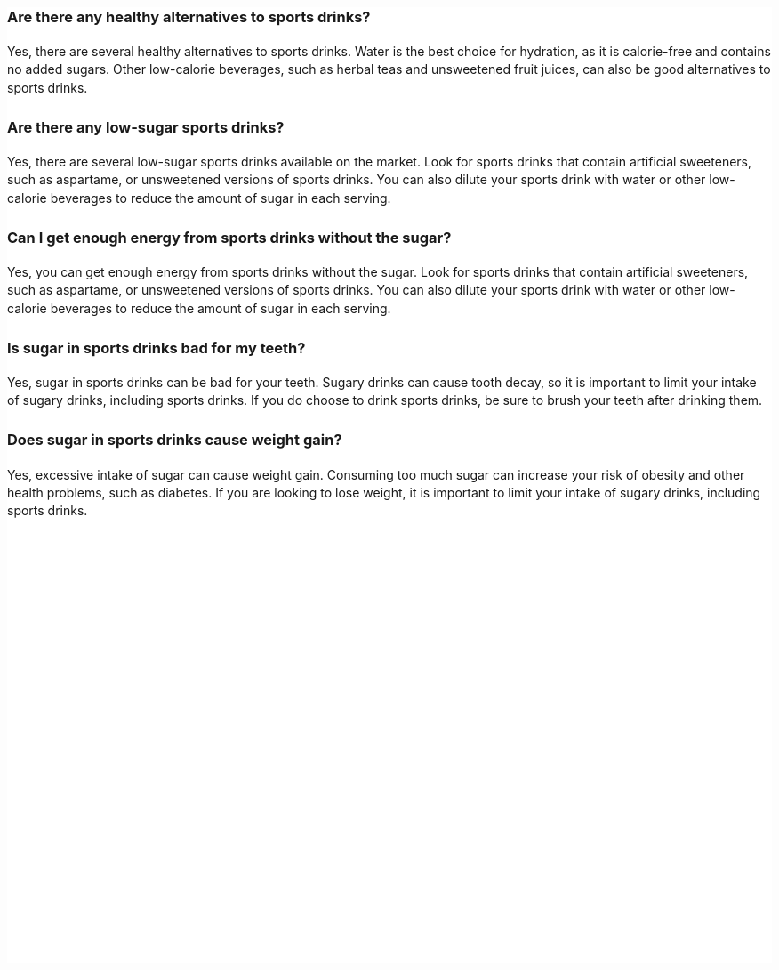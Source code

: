<h3>Are there any healthy alternatives to sports drinks?</h3>
<p>Yes, there are several healthy alternatives to sports drinks. Water is the best choice for hydration, as it is calorie-free and contains no added sugars. Other low-calorie beverages, such as herbal teas and unsweetened fruit juices, can also be good alternatives to sports drinks.</p>

<h3>Are there any low-sugar sports drinks?</h3>
<p>Yes, there are several low-sugar sports drinks available on the market. Look for sports drinks that contain artificial sweeteners, such as aspartame, or unsweetened versions of sports drinks. You can also dilute your sports drink with water or other low-calorie beverages to reduce the amount of sugar in each serving.</p>

<h3>Can I get enough energy from sports drinks without the sugar?</h3>
<p>Yes, you can get enough energy from sports drinks without the sugar. Look for sports drinks that contain artificial sweeteners, such as aspartame, or unsweetened versions of sports drinks. You can also dilute your sports drink with water or other low-calorie beverages to reduce the amount of sugar in each serving.</p>

<h3>Is sugar in sports drinks bad for my teeth?</h3>
<p>Yes, sugar in sports drinks can be bad for your teeth. Sugary drinks can cause tooth decay, so it is important to limit your intake of sugary drinks, including sports drinks. If you do choose to drink sports drinks, be sure to brush your teeth after drinking them.</p>

<h3>Does sugar in sports drinks cause weight gain?</h3>
<p>Yes, excessive intake of sugar can cause weight gain. Consuming too much sugar can increase your risk of obesity and other health problems, such as diabetes. If you are looking to lose weight, it is important to limit your intake of sugary drinks, including sports drinks.</p>

<div style="position: relative; padding-bottom: 56.25%; overflow: hidden"><iframe src="https://www.youtube.com/embed/g-N0i0mdXKM" frameborder="0" allow="accelerometer; autoplay; clipboard-write; encrypted-media; gyroscope; picture-in-picture; web-share" allowfullscreen style="position: absolute; top: 0; left: 0; width: 100%; height: 100%;"></iframe>
</div>